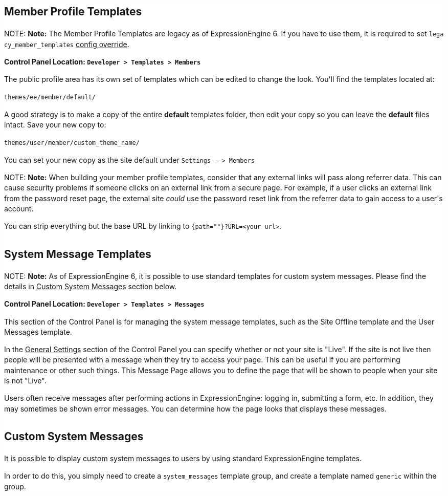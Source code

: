 ## Member Profile Templates

NOTE: **Note:** The Member Profile Templates are legacy as of ExpressionEngine 6. If you have to use them, it is required to set `legacy_member_templates` [config override](member/profile-templates.md).

**Control Panel Location: `Developer > Templates > Members`**

The public profile area has its own set of templates which can be edited to change the look. You'll find the templates located at:

    themes/ee/member/default/

A good strategy is to make a copy of the entire **default** templates folder, then edit your copy so you can leave the **default** files intact. Save your new copy to:

    themes/user/member/custom_theme_name/

You can set your new copy as the site default under `Settings --> Members`

NOTE: **Note:** When building your member profile templates, consider that any external links will pass along referrer data. This can cause security problems if someone clicks on an external link from a secure page. For example, if a user clicks an external link from the password reset page, the external site _could_ use the password reset link from the referrer data to gain access to a user's account.

You can strip everything but the base URL by linking to `{path=""}?URL=<your url>`.

## System Message Templates

NOTE: **Note:** As of ExpressionEngine 6, it is possible to use standard templates for custom system messages. Please find the details in [Custom System Messages](control-panel/template-manager.md#custom-system-messages) section below.

**Control Panel Location: `Developer > Templates > Messages`**

This section of the Control Panel is for managing the system message templates, such as the Site Offline template and the User Messages template.

In the [General Settings](control-panel/settings/general.md) section of the Control Panel you can specify whether or not your site is "Live". If the site is not live then people will be presented with a message when they try to access your page. This can be useful if you are performing maintenance or other such things. This Message Page allows you to define the page that will be shown to people when your site is not "Live".

Users often receive messages after performing actions in ExpressionEngine: logging in, submitting a form, etc. In addition, they may sometimes be shown error messages. You can determine how the page looks that displays these messages.

## Custom System Messages

It is possible to display custom system messages to users by using standard ExpressionEngine templates.

In order to do this, you simply need to create a `system_messages` template group, and create a template named `generic` within the group.
